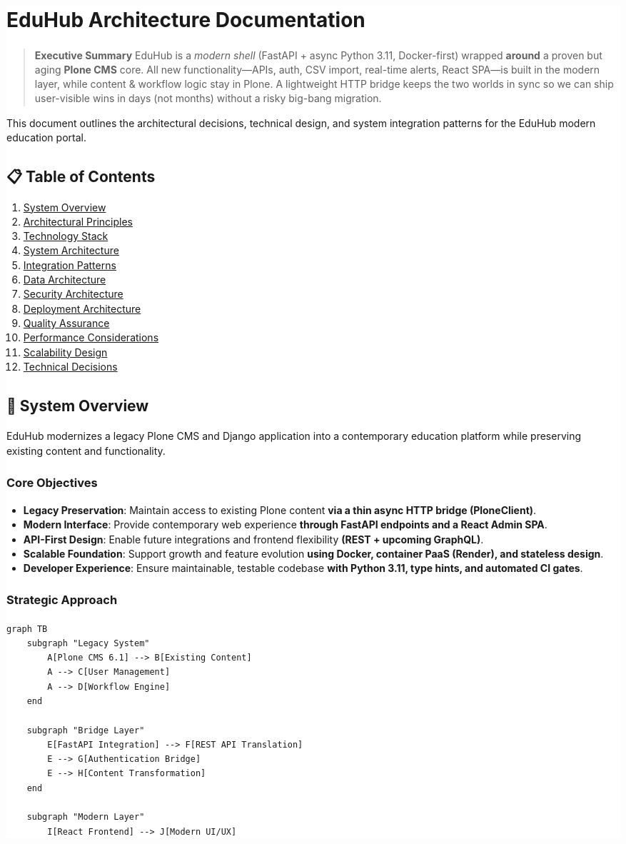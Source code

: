 # EduHub Architecture Documentation

> **Executive Summary**
> EduHub is a *modern shell* (FastAPI + async Python 3.11, Docker-first) wrapped **around** a proven but aging **Plone CMS** core.
> All new functionality—APIs, auth, CSV import, real-time alerts, React SPA—is built in the modern layer, while content &
> workflow logic stay in Plone.  A lightweight HTTP bridge keeps the two worlds in sync so we can ship user-visible wins
> in days (not months) without a risky big-bang migration.

This document outlines the architectural decisions, technical design, and system integration patterns for the EduHub modern education portal.

## 📋 Table of Contents
1. [System Overview](#system-overview)
2. [Architectural Principles](#architectural-principles)
3. [Technology Stack](#technology-stack)
4. [System Architecture](#system-architecture)
5. [Integration Patterns](#integration-patterns)
6. [Data Architecture](#data-architecture)
7. [Security Architecture](#security-architecture)
8. [Deployment Architecture](#deployment-architecture)
9. [Quality Assurance](#quality-assurance)
10. [Performance Considerations](#performance-considerations)
11. [Scalability Design](#scalability-design)
12. [Technical Decisions](#technical-decisions)

## 🎯 System Overview

EduHub modernizes a legacy Plone CMS and Django application into a contemporary education platform while preserving existing content and functionality.

### Core Objectives
- **Legacy Preservation**: Maintain access to existing Plone content **via a thin async HTTP bridge (PloneClient)**.
- **Modern Interface**: Provide contemporary web experience **through FastAPI endpoints and a React Admin SPA**.
- **API-First Design**: Enable future integrations and frontend flexibility **(REST + upcoming GraphQL)**.
- **Scalable Foundation**: Support growth and feature evolution **using Docker, container PaaS (Render), and stateless design**.
- **Developer Experience**: Ensure maintainable, testable codebase **with Python 3.11, type hints, and automated CI gates**.

### Strategic Approach
```mermaid
graph TB
    subgraph "Legacy System"
        A[Plone CMS 6.1] --> B[Existing Content]
        A --> C[User Management]
        A --> D[Workflow Engine]
    end

    subgraph "Bridge Layer"
        E[FastAPI Integration] --> F[REST API Translation]
        E --> G[Authentication Bridge]
        E --> H[Content Transformation]
    end

    subgraph "Modern Layer"
        I[React Frontend] --> J[Modern UI/UX]
```